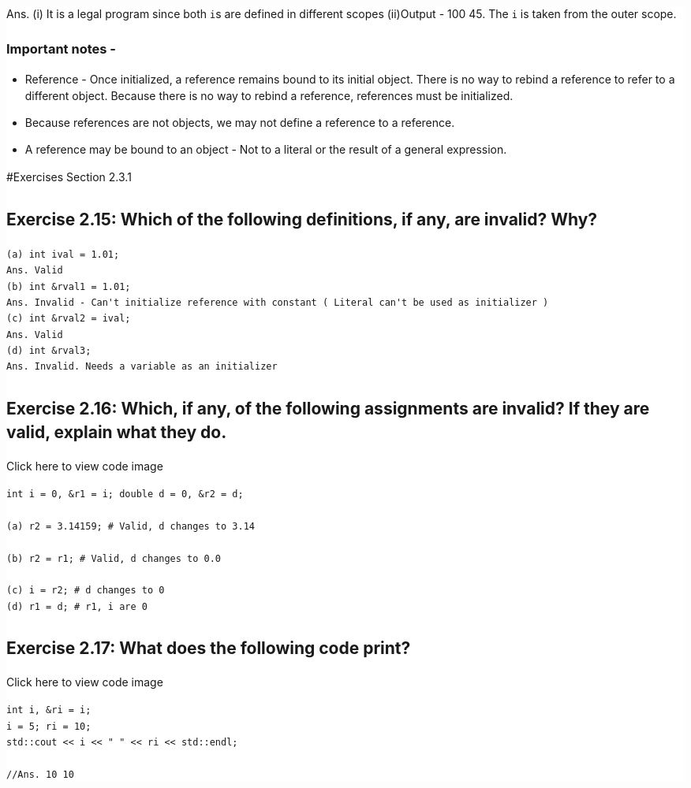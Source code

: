 Ans. 
(i) It is a legal program since both `i`s are defined in different scopes
(ii)Output - 100 45. The `i` is taken from the outer scope.

### Important notes - 
* Reference - Once initialized, a reference remains
bound to its initial object. There is no way to rebind a reference to refer to a different
object. Because there is no way to rebind a reference, references must be initialized.

* Because references are not objects, we may not define a reference to a reference.

* A reference may be bound to an object - Not to a literal or the result of a general expression.

#Exercises Section 2.3.1
## Exercise 2.15: Which of the following definitions, if any, are invalid? Why?
```
(a) int ival = 1.01;
Ans. Valid
(b) int &rval1 = 1.01;
Ans. Invalid - Can't initialize reference with constant ( Literal can't be used as initializer )
(c) int &rval2 = ival;
Ans. Valid
(d) int &rval3;
Ans. Invalid. Needs a variable as an initializer
```

## Exercise 2.16: Which, if any, of the following assignments are invalid? If they are valid, explain what they do.
 
Click here to view code image
 ```
int i = 0, &r1 = i; double d = 0, &r2 = d;
 
(a) r2 = 3.14159; # Valid, d changes to 3.14
 
(b) r2 = r1; # Valid, d changes to 0.0
 
(c) i = r2; # d changes to 0
(d) r1 = d; # r1, i are 0
```
## Exercise 2.17: What does the following code print?
 
Click here to view code image
```
int i, &ri = i;
i = 5; ri = 10;
std::cout << i << " " << ri << std::endl;

//Ans. 10 10
```
